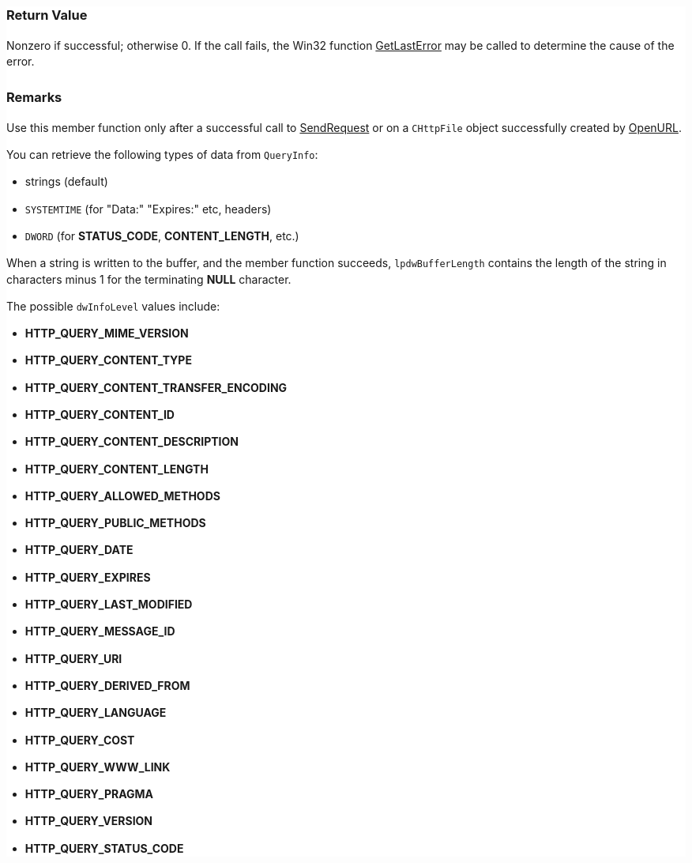 ### Return Value  
 Nonzero if successful; otherwise 0. If the call fails, the Win32 function                         [GetLastError](http://msdn.microsoft.com/library/windows/desktop/ms679360) may be called to determine the cause of the error.  
  
### Remarks  
 Use this member function only after a successful call to [SendRequest](#chttpfile__sendrequest) or on a `CHttpFile` object successfully created by [OpenURL](../vs140/cinternetsession-class.md#cinternetsession__openurl).  
  
 You can retrieve the following types of data from `QueryInfo`:  
  
-   strings (default)  
  
-   `SYSTEMTIME` (for "Data:" "Expires:" etc, headers)  
  
-   `DWORD` (for **STATUS_CODE**, **CONTENT_LENGTH**, etc.)  
  
 When a string is written to the buffer, and the member function succeeds, `lpdwBufferLength` contains the length of the string in characters minus 1 for the terminating **NULL** character.  
  
 The possible `dwInfoLevel` values include:  
  
-   **HTTP_QUERY_MIME_VERSION**  
  
-   **HTTP_QUERY_CONTENT_TYPE**  
  
-   **HTTP_QUERY_CONTENT_TRANSFER_ENCODING**  
  
-   **HTTP_QUERY_CONTENT_ID**  
  
-   **HTTP_QUERY_CONTENT_DESCRIPTION**  
  
-   **HTTP_QUERY_CONTENT_LENGTH**  
  
-   **HTTP_QUERY_ALLOWED_METHODS**  
  
-   **HTTP_QUERY_PUBLIC_METHODS**  
  
-   **HTTP_QUERY_DATE**  
  
-   **HTTP_QUERY_EXPIRES**  
  
-   **HTTP_QUERY_LAST_MODIFIED**  
  
-   **HTTP_QUERY_MESSAGE_ID**  
  
-   **HTTP_QUERY_URI**  
  
-   **HTTP_QUERY_DERIVED_FROM**  
  
-   **HTTP_QUERY_LANGUAGE**  
  
-   **HTTP_QUERY_COST**  
  
-   **HTTP_QUERY_WWW_LINK**  
  
-   **HTTP_QUERY_PRAGMA**  
  
-   **HTTP_QUERY_VERSION**  
  
-   **HTTP_QUERY_STATUS_CODE**  
  
